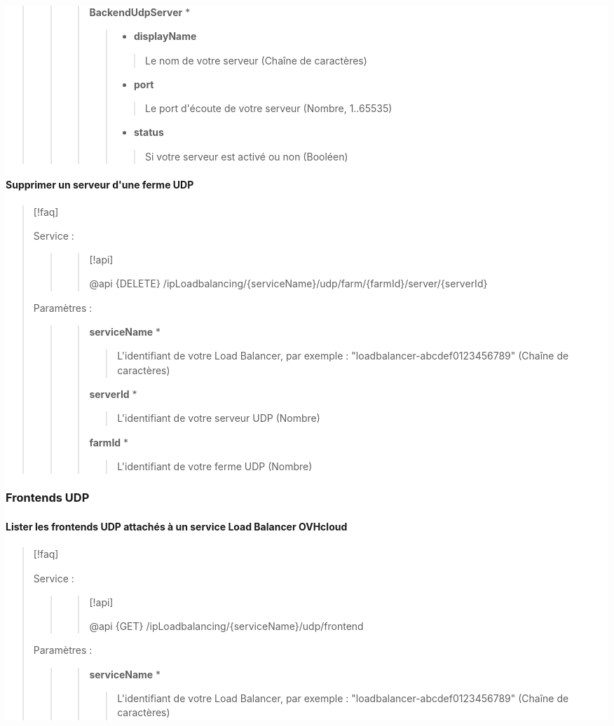 >> > **BackendUdpServer** *
>> >
>> >> - **displayName**
>> >>
>> >> > Le nom de votre serveur (Chaîne de caractères)
>> >>
>> >> - **port** 
>> >>
>> >> > Le port d'écoute de votre serveur (Nombre, 1..65535)
>> >>
>> >> - **status**
>> >>
>> >> > Si votre serveur est activé ou non (Booléen)
>

#### Supprimer un serveur d'une ferme UDP

> [!faq]
>
> Service :
>
>> > [!api]
>> >
>> > @api {DELETE} /ipLoadbalancing/{serviceName}/udp/farm/{farmId}/server/{serverId}
>> >
>>
>
> Paramètres :
>
>> > **serviceName** *
>> >
>> >> L'identifiant de votre Load Balancer, par exemple : "loadbalancer-abcdef0123456789" (Chaîne de caractères)
>> >
>> > **serverId** *
>> >
>> >> L'identifiant de votre serveur UDP (Nombre)
>> >
>> > **farmId** *
>> >
>> >> L'identifiant de votre ferme UDP (Nombre)
>

### Frontends UDP

#### Lister les frontends UDP attachés à un service Load Balancer OVHcloud

> [!faq]
>
> Service :
>
>> > [!api]
>> >
>> > @api {GET} /ipLoadbalancing/{serviceName}/udp/frontend
>> >
>>
>
> Paramètres :
>
>> > **serviceName** *
>> >
>> >> L'identifiant de votre Load Balancer, par exemple : "loadbalancer-abcdef0123456789" (Chaîne de caractères)